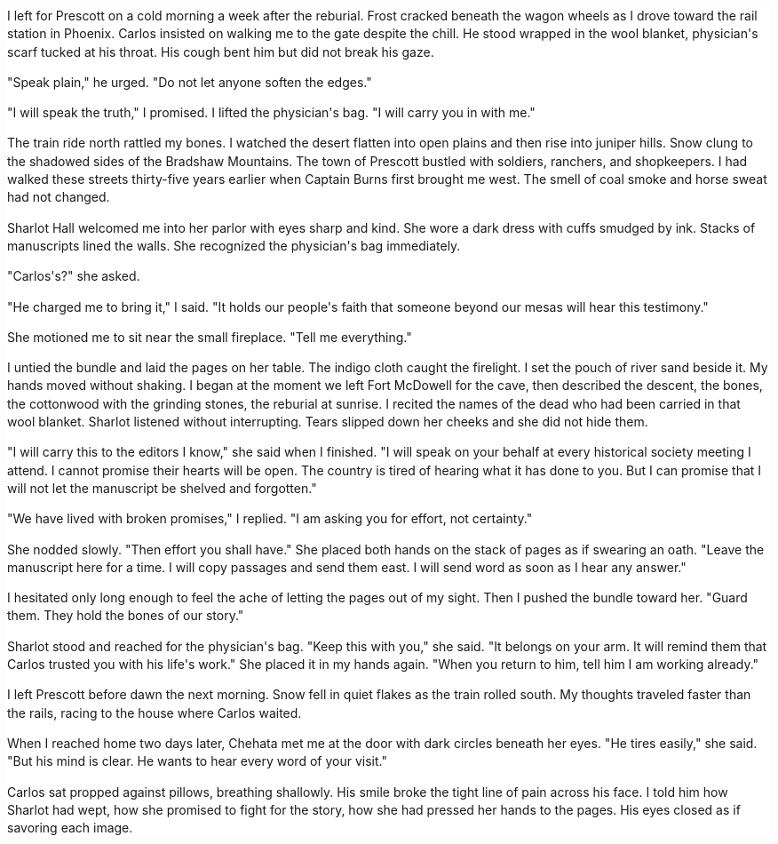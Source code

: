 I left for Prescott on a cold morning a week after the reburial. Frost cracked beneath the wagon wheels as I drove toward the rail station in Phoenix. Carlos insisted on walking me to the gate despite the chill. He stood wrapped in the wool blanket, physician's scarf tucked at his throat. His cough bent him but did not break his gaze.

"Speak plain," he urged. "Do not let anyone soften the edges."

"I will speak the truth," I promised. I lifted the physician's bag. "I will carry you in with me."

The train ride north rattled my bones. I watched the desert flatten into open plains and then rise into juniper hills. Snow clung to the shadowed sides of the Bradshaw Mountains. The town of Prescott bustled with soldiers, ranchers, and shopkeepers. I had walked these streets thirty-five years earlier when Captain Burns first brought me west. The smell of coal smoke and horse sweat had not changed.

Sharlot Hall welcomed me into her parlor with eyes sharp and kind. She wore a dark dress with cuffs smudged by ink. Stacks of manuscripts lined the walls. She recognized the physician's bag immediately.

"Carlos's?" she asked.

"He charged me to bring it," I said. "It holds our people's faith that someone beyond our mesas will hear this testimony."

She motioned me to sit near the small fireplace. "Tell me everything."

I untied the bundle and laid the pages on her table. The indigo cloth caught the firelight. I set the pouch of river sand beside it. My hands moved without shaking. I began at the moment we left Fort McDowell for the cave, then described the descent, the bones, the cottonwood with the grinding stones, the reburial at sunrise. I recited the names of the dead who had been carried in that wool blanket. Sharlot listened without interrupting. Tears slipped down her cheeks and she did not hide them.

"I will carry this to the editors I know," she said when I finished. "I will speak on your behalf at every historical society meeting I attend. I cannot promise their hearts will be open. The country is tired of hearing what it has done to you. But I can promise that I will not let the manuscript be shelved and forgotten."

"We have lived with broken promises," I replied. "I am asking you for effort, not certainty."

She nodded slowly. "Then effort you shall have." She placed both hands on the stack of pages as if swearing an oath. "Leave the manuscript here for a time. I will copy passages and send them east. I will send word as soon as I hear any answer."

I hesitated only long enough to feel the ache of letting the pages out of my sight. Then I pushed the bundle toward her. "Guard them. They hold the bones of our story."

Sharlot stood and reached for the physician's bag. "Keep this with you," she said. "It belongs on your arm. It will remind them that Carlos trusted you with his life's work." She placed it in my hands again. "When you return to him, tell him I am working already."

I left Prescott before dawn the next morning. Snow fell in quiet flakes as the train rolled south. My thoughts traveled faster than the rails, racing to the house where Carlos waited.

When I reached home two days later, Chehata met me at the door with dark circles beneath her eyes. "He tires easily," she said. "But his mind is clear. He wants to hear every word of your visit."

Carlos sat propped against pillows, breathing shallowly. His smile broke the tight line of pain across his face. I told him how Sharlot had wept, how she promised to fight for the story, how she had pressed her hands to the pages. His eyes closed as if savoring each image.
